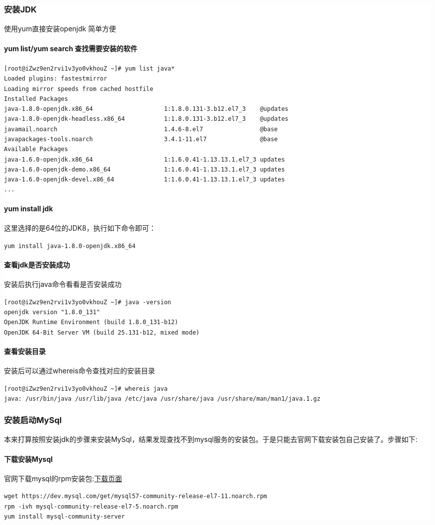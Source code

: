 ### 安装JDK
使用yum直接安装openjdk 简单方便

#### yum list/yum search 查找需要安装的软件
```
[root@iZwz9en2rvi1v3yo0vkhouZ ~]# yum list java*
Loaded plugins: fastestmirror
Loading mirror speeds from cached hostfile
Installed Packages
java-1.8.0-openjdk.x86_64                    1:1.8.0.131-3.b12.el7_3    @updates
java-1.8.0-openjdk-headless.x86_64           1:1.8.0.131-3.b12.el7_3    @updates
javamail.noarch                              1.4.6-8.el7                @base
javapackages-tools.noarch                    3.4.1-11.el7               @base
Available Packages
java-1.6.0-openjdk.x86_64                    1:1.6.0.41-1.13.13.1.el7_3 updates
java-1.6.0-openjdk-demo.x86_64               1:1.6.0.41-1.13.13.1.el7_3 updates
java-1.6.0-openjdk-devel.x86_64              1:1.6.0.41-1.13.13.1.el7_3 updates
...
```

#### yum install jdk
这里选择的是64位的JDK8，执行如下命令即可：
```
yum install java-1.8.0-openjdk.x86_64
```

#### 查看jdk是否安装成功
安装后执行java命令看看是否安装成功
```
[root@iZwz9en2rvi1v3yo0vkhouZ ~]# java -version
openjdk version "1.8.0_131"
OpenJDK Runtime Environment (build 1.8.0_131-b12)
OpenJDK 64-Bit Server VM (build 25.131-b12, mixed mode)
```

#### 查看安装目录
安装后可以通过whereis命令查找对应的安装目录
```
[root@iZwz9en2rvi1v3yo0vkhouZ ~]# whereis java
java: /usr/bin/java /usr/lib/java /etc/java /usr/share/java /usr/share/man/man1/java.1.gz
```

### 安装启动MySql
本来打算按照安装jdk的步骤来安装MySql，结果发现查找不到mysql服务的安装包。于是只能去官网下载安装包自己安装了。步骤如下:

#### 下载安装Mysql
官网下载mysql的rpm安装包:[下载页面](https://dev.mysql.com/downloads/repo/yum/)
```
wget https://dev.mysql.com/get/mysql57-community-release-el7-11.noarch.rpm
rpm -ivh mysql-community-release-el7-5.noarch.rpm
yum install mysql-community-server
```
